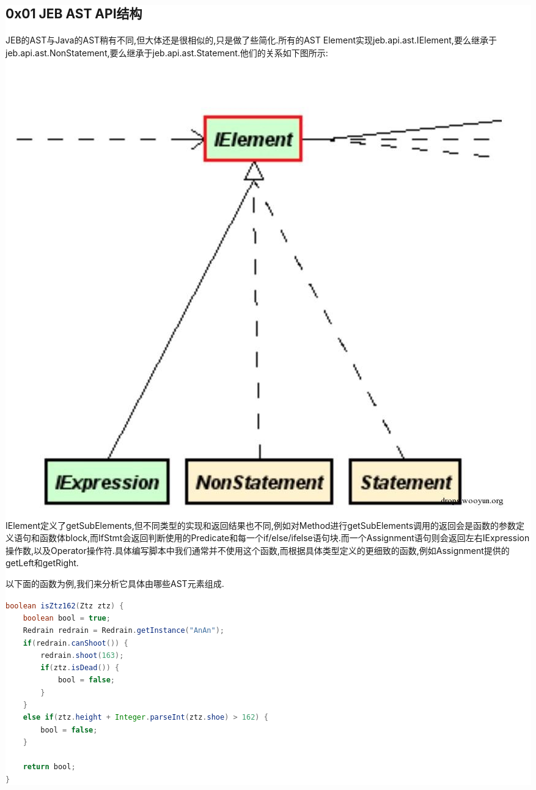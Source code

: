 ## 0x01 JEB AST API结构

JEB的AST与Java的AST稍有不同,但大体还是很相似的,只是做了些简化.所有的AST Element实现jeb.api.ast.IElement,要么继承于jeb.api.ast.NonStatement,要么继承于jeb.api.ast.Statement.他们的关系如下图所示:  

![](../pictures/androidjeb5.jpg)  

IElement定义了getSubElements,但不同类型的实现和返回结果也不同,例如对Method进行getSubElements调用的返回会是函数的参数定义语句和函数体block,而IfStmt会返回判断使用的Predicate和每一个if/else/ifelse语句块.而一个Assignment语句则会返回左右IExpression操作数,以及Operator操作符.具体编写脚本中我们通常并不使用这个函数,而根据具体类型定义的更细致的函数,例如Assignment提供的getLeft和getRight.  

以下面的函数为例,我们来分析它具体由哪些AST元素组成.   
``` java
boolean isZtz162(Ztz ztz) {
    boolean bool = true;
    Redrain redrain = Redrain.getInstance("AnAn");
    if(redrain.canShoot()) {
        redrain.shoot(163);
        if(ztz.isDead()) {
            bool = false;
        }
    }
    else if(ztz.height + Integer.parseInt(ztz.shoe) > 162) {
        bool = false;
    }

    return bool;
}
```